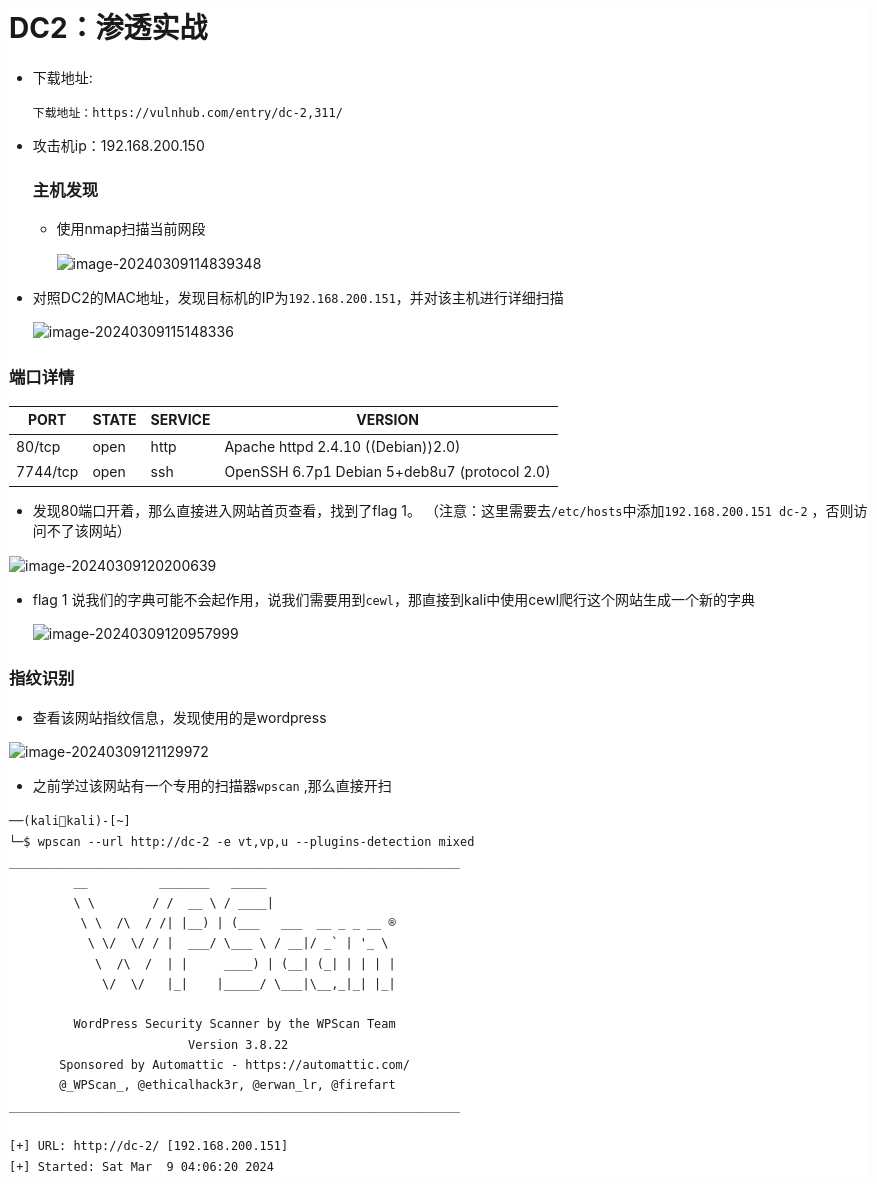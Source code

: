 # DC2：渗透实战

- 下载地址:

  ```
  下载地址：https://vulnhub.com/entry/dc-2,311/
  ```

  

- 攻击机ip：192.168.200.150

  ### 主机发现

  - 使用nmap扫描当前网段

    ![image-20240309114839348](C:/Users/ASUS/AppData/Roaming/Typora/typora-user-images/image-20240309114839348.png)

- 对照DC2的MAC地址，发现目标机的IP为`192.168.200.151`，并对该主机进行详细扫描

  ![image-20240309115148336](C:\Users\ASUS\AppData\Roaming\Typora\typora-user-images\image-20240309115148336.png)

### 端口详情

| PORT      | STATE | SERVICE | VERSION                                      |
| --------- | ----- | ------- | -------------------------------------------- |
|80/tcp   |open | http  |  Apache httpd 2.4.10 ((Debian))2.0) |
| 7744/tcp |open | ssh  |OpenSSH 6.7p1 Debian 5+deb8u7 (protocol 2.0)|

- 发现80端口开着，那么直接进入网站首页查看，找到了flag 1。  （注意：这里需要去`/etc/hosts`中添加`192.168.200.151 dc-2` ，否则访问不了该网站）

  

![image-20240309120200639](C:\Users\ASUS\AppData\Roaming\Typora\typora-user-images\image-20240309120200639.png)

- flag 1 说我们的字典可能不会起作用，说我们需要用到`cewl`，那直接到kali中使用cewl爬行这个网站生成一个新的字典

  ![image-20240309120957999](C:\Users\ASUS\AppData\Roaming\Typora\typora-user-images\image-20240309120957999.png)

### 指纹识别

- 查看该网站指纹信息，发现使用的是wordpress

![image-20240309121129972](C:\Users\ASUS\AppData\Roaming\Typora\typora-user-images\image-20240309121129972.png)

- 之前学过该网站有一个专用的扫描器`wpscan` ,那么直接开扫

```
──(kali💋kali)-[~]
└─$ wpscan --url http://dc-2 -e vt,vp,u --plugins-detection mixed
_______________________________________________________________
         __          _______   _____
         \ \        / /  __ \ / ____|
          \ \  /\  / /| |__) | (___   ___  __ _ _ __ ®
           \ \/  \/ / |  ___/ \___ \ / __|/ _` | '_ \
            \  /\  /  | |     ____) | (__| (_| | | | |
             \/  \/   |_|    |_____/ \___|\__,_|_| |_|

         WordPress Security Scanner by the WPScan Team
                         Version 3.8.22
       Sponsored by Automattic - https://automattic.com/
       @_WPScan_, @ethicalhack3r, @erwan_lr, @firefart
_______________________________________________________________

[+] URL: http://dc-2/ [192.168.200.151]
[+] Started: Sat Mar  9 04:06:20 2024
```
